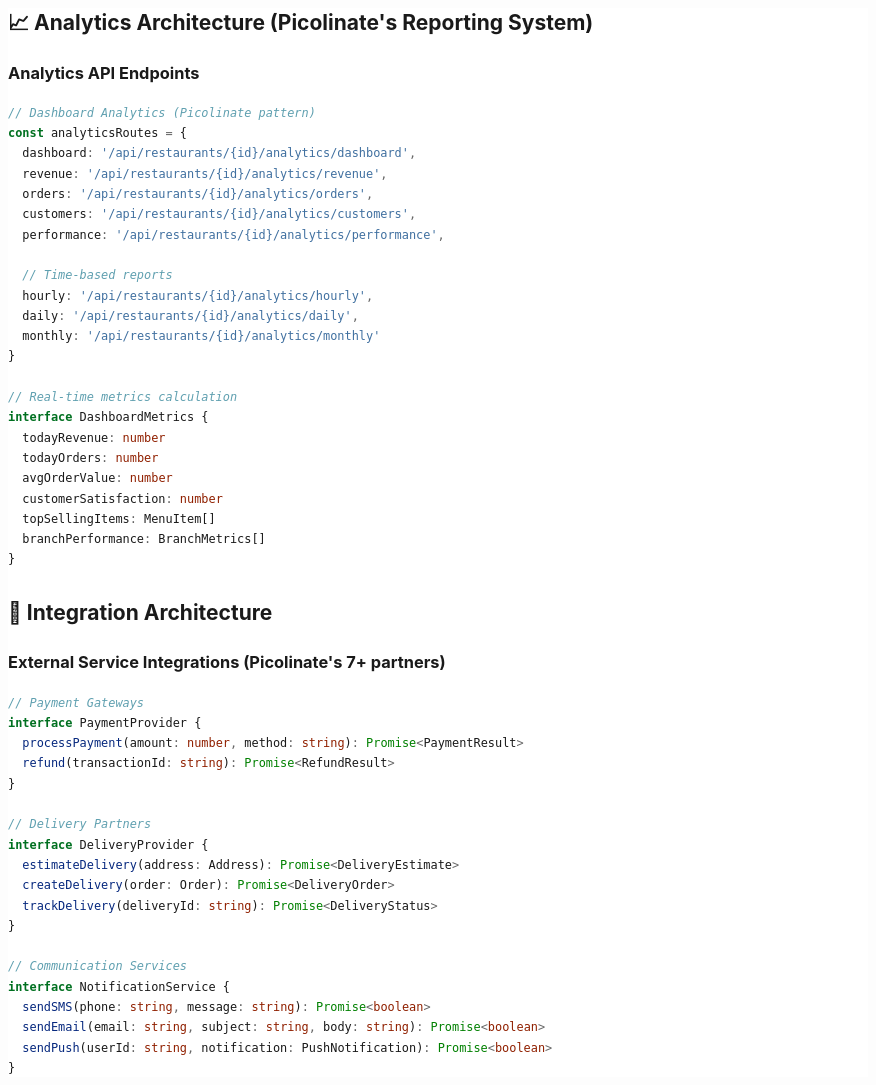 ## 📈 **Analytics Architecture** (Picolinate's Reporting System)

### **Analytics API Endpoints**
```typescript
// Dashboard Analytics (Picolinate pattern)
const analyticsRoutes = {
  dashboard: '/api/restaurants/{id}/analytics/dashboard',
  revenue: '/api/restaurants/{id}/analytics/revenue',
  orders: '/api/restaurants/{id}/analytics/orders',
  customers: '/api/restaurants/{id}/analytics/customers',
  performance: '/api/restaurants/{id}/analytics/performance',
  
  // Time-based reports
  hourly: '/api/restaurants/{id}/analytics/hourly',
  daily: '/api/restaurants/{id}/analytics/daily',  
  monthly: '/api/restaurants/{id}/analytics/monthly'
}

// Real-time metrics calculation
interface DashboardMetrics {
  todayRevenue: number
  todayOrders: number
  avgOrderValue: number
  customerSatisfaction: number
  topSellingItems: MenuItem[]
  branchPerformance: BranchMetrics[]
}
```

## 🔌 **Integration Architecture**

### **External Service Integrations** (Picolinate's 7+ partners)
```typescript
// Payment Gateways
interface PaymentProvider {
  processPayment(amount: number, method: string): Promise<PaymentResult>
  refund(transactionId: string): Promise<RefundResult>
}

// Delivery Partners
interface DeliveryProvider {
  estimateDelivery(address: Address): Promise<DeliveryEstimate>  
  createDelivery(order: Order): Promise<DeliveryOrder>
  trackDelivery(deliveryId: string): Promise<DeliveryStatus>
}

// Communication Services
interface NotificationService {
  sendSMS(phone: string, message: string): Promise<boolean>
  sendEmail(email: string, subject: string, body: string): Promise<boolean>
  sendPush(userId: string, notification: PushNotification): Promise<boolean>
}
```
